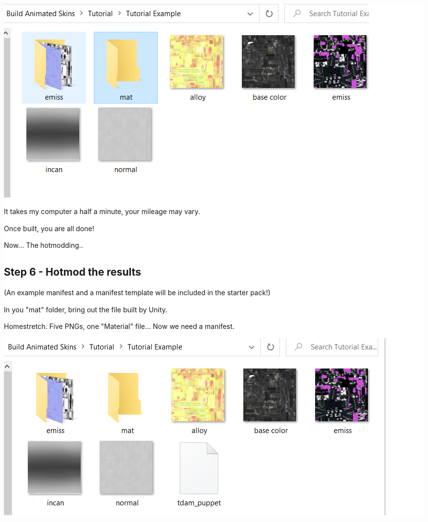 ![unity 27](images/unity/unity_27.png)

It takes my computer a half a minute, your mileage may vary.

Once built, you are all done!

Now... The hotmodding..

## Step 6 - Hotmod the results

(An example manifest and a manifest template will be included in the starter pack!)

In you "mat" folder, bring out the file built by Unity.

Homestretch. Five PNGs, one "Material" file... Now we need a manifest.

![hotmod 1](images/hotmod/hotmod_1.png)
